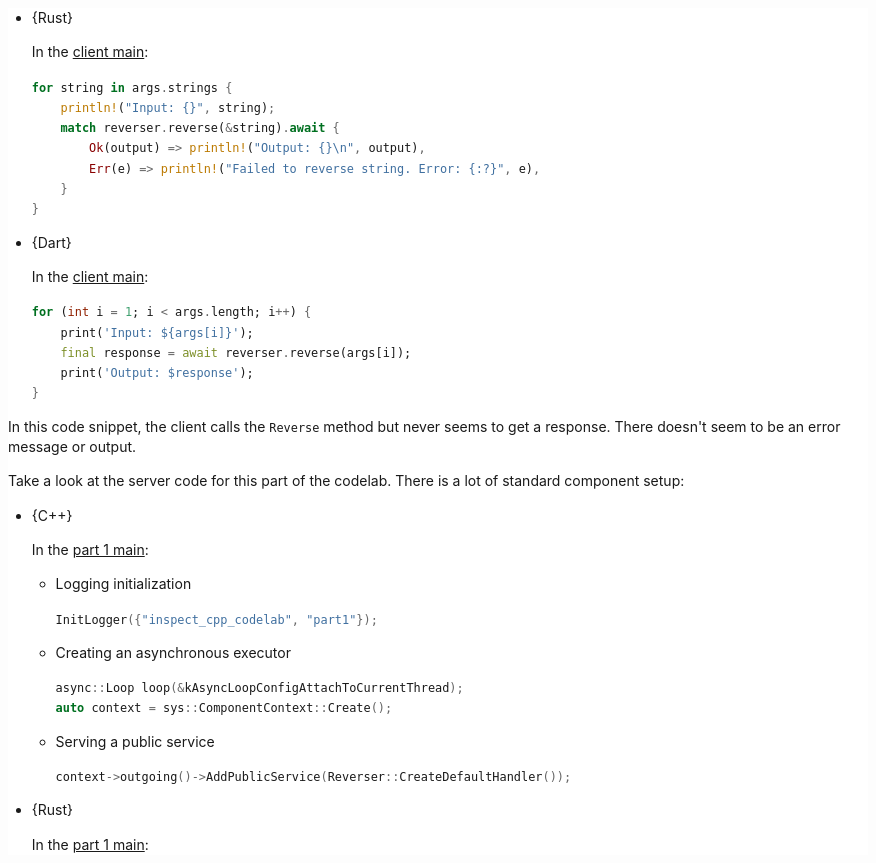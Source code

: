 * {Rust}

   In the [client main][rust-client-main]:

   ```rust
   for string in args.strings {
       println!("Input: {}", string);
       match reverser.reverse(&string).await {
           Ok(output) => println!("Output: {}\n", output),
           Err(e) => println!("Failed to reverse string. Error: {:?}", e),
       }
   }
   ```

* {Dart}

  In the [client main][dart-client-main]:

  ```dart
  for (int i = 1; i < args.length; i++) {
      print('Input: ${args[i]}');
      final response = await reverser.reverse(args[i]);
      print('Output: $response');
  }
  ```


In this code snippet, the client calls the `Reverse` method but never
seems to get a response. There doesn't seem to be an error message
or output.

Take a look at the server code for this part of the
codelab. There is a lot of standard component setup:

* {C++}

   In the [part 1 main][cpp-part1-main]:

   - Logging initialization

     ```cpp
     InitLogger({"inspect_cpp_codelab", "part1"});
     ```

   - Creating an asynchronous executor

     ```cpp
     async::Loop loop(&kAsyncLoopConfigAttachToCurrentThread);
     auto context = sys::ComponentContext::Create();
     ```

   - Serving a public service

     ```cpp
     context->outgoing()->AddPublicService(Reverser::CreateDefaultHandler());
     ```

* {Rust}

   In the [part 1 main][rust-part1-main]:


[fidl-fizzbuzz]: /src/diagnostics/examples/inspect/fidl/fizzbuzz.test.fidl
[fidl-reverser]: /src/diagnostics/examples/inspect/fidl/reverser.test.fidl
[inspect-cpp-codelab]: /src/diagnostics/examples/inspect/cpp
[cpp-part1]: /src/diagnostics/examples/inspect/cpp/part_1
[cpp-part1-main]: /src/diagnostics/examples/inspect/cpp/part_1/main.cc
[cpp-part1-reverser-h]: /src/diagnostics/examples/inspect/cpp/part_1/reverser.h
[cpp-part1-reverser-cc]: /src/diagnostics/examples/inspect/cpp/part_1/reverser.cc
[cpp-part1-build]: /src/diagnostics/examples/inspect/cpp/part_1/BUILD.gn
[cpp-client-main]: /src/diagnostics/examples/inspect/cpp/client/main.cc#118
[cpp-part2-meta]: /src/diagnostics/examples/inspect/cpp/part_2/meta/inspect_cpp_codelab_part_2.cmx
[cpp-part3-unittest]: /src/diagnostics/examples/inspect/cpp/part_3/reverser_unittests.cc
[cpp-part4-integration]: /src/diagnostics/examples/inspect/cpp/part_4/tests/integration_test.cc
[cpp-part4-integration-meta]: /src/diagnostics/examples/inspect/cpp/meta/integration_part_4.cmx
[inspect-rust-codelab]: /src/diagnostics/examples/inspect/rust
[rust-part1]: /src/diagnostics/examples/inspect/rust/part_1
[rust-part1-main]: /src/diagnostics/examples/inspect/rust/part_1/src/main.rs
[rust-part1-reverser]: /src/diagnostics/examples/inspect/rust/part_1/src/reverser.rs
[rust-part1-build]: /src/diagnostics/examples/inspect/rust/part_1/BUILD.gn
[rust-client-main]: /src/diagnostics/examples/inspect/rust/client/src/main.rs#41
[rust-part2-meta]: /src/diagnostics/examples/inspect/rust/part_2/meta/inspect_rust_codelab_part_2.cmx
[rust-part3-unittest]: /src/diagnostics/examples/inspect/rust/part_3/src/reverser.rs#99
[rust-part4-integration]: /src/diagnostics/examples/inspect/rust/part_4/tests/integration_test.rs
[rust-part4-integration-meta]: /src/diagnostics/examples/inspect/rust/meta/integration_test_part_4.cmx
[inspect-dart-codelab]: https://fuchsia.googlesource.com/topaz/+/master/public/dart/fuchsia_inspect/codelab
[dart-part1]: https://fuchsia.googlesource.com/topaz/+/master/public/dart/fuchsia_inspect/codelab/part_1
[dart-part1-main]: https://fuchsia.googlesource.com/topaz/+/master/public/dart/fuchsia_inspect/codelab/part_1/lib/main.dart
[dart-part1-reverser]: https://fuchsia.googlesource.com/topaz/+/master/public/dart/fuchsia_inspect/codelab/part_1/lib/src/reverser.dart
[dart-part1-build]: https://fuchsia.googlesource.com/topaz/+/master/public/dart/fuchsia_inspect/codelab/part_1/BUILD.gn
[dart-client-main]: https://fuchsia.googlesource.com/topaz/+/master/public/dart/fuchsia_inspect/codelab/client/lib/main.dart#9
[dart-part2-meta]: https://fuchsia.googlesource.com/topaz/+/master/public/dart/fuchsia_inspect/codelab/part_2/meta/inspect_dart_codelab_part_2.cmx
[dart-part3-unittest]: https://fuchsia.googlesource.com/topaz/+/master/public/dart/fuchsia_inspect/codelab/part_3/test/reverser_test.dart
[dart-part4-integration]: https://fuchsia.googlesource.com/topaz/+/master/public/dart/fuchsia_inspect/codelab/part_4/test/integration_test.dart
[dart-part4-integration-meta]: https://fuchsia.googlesource.com/topaz/+/master/public/dart/fuchsia_inspect/codelab/part_4/meta/inspect_dart_codelab_part_4_integration_tests.cmx